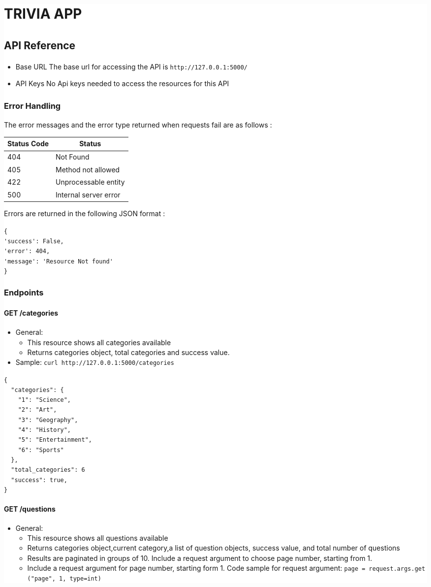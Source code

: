 # TRIVIA APP

## API Reference

- Base URL
  The base url for accessing the API is `http://127.0.0.1:5000/`

- API Keys
  No Api keys needed to access the resources for this API

### Error Handling

The error messages and the error type  returned when requests fail are as follows :

| Status Code | Status  | 
| ----------- | ----------- |
| 404        | Not Found    |         
| 405        | Method not allowed |
| 422        | Unprocessable entity |  
| 500        | Internal server error |

Errors are returned in the following JSON format :

```
{
'success': False,
'error': 404,
'message': 'Resource Not found'
}
```

### Endpoints 

#### GET /categories
- General:
    - This resource shows all categories available 
    - Returns categories object, total categories and success value.
- Sample: `curl http://127.0.0.1:5000/categories`

```
{
  "categories": {
    "1": "Science",
    "2": "Art",
    "3": "Geography",
    "4": "History",
    "5": "Entertainment",
    "6": "Sports"
  },
  "total_categories": 6
  "success": true,
}
```
#### GET /questions
- General:
    - This resource shows all questions available 
    - Returns categories object,current category,a list of question objects, success value, and total number of questions
    - Results are paginated in groups of 10. Include a request argument to choose page number, starting from 1. 
    - Include a request argument for page number, starting form 1. Code sample for request argument: `page = request.args.get("page", 1, type=int)`